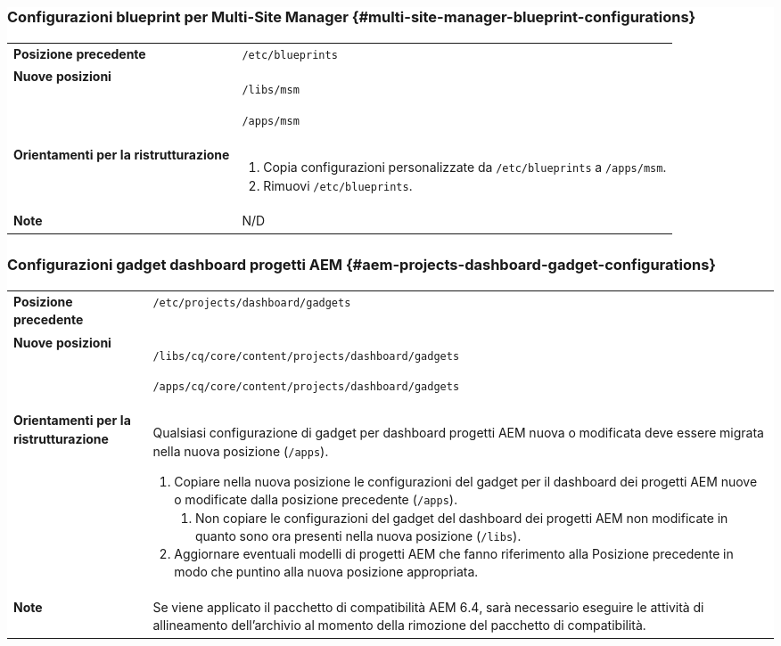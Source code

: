 ### Configurazioni blueprint per Multi-Site Manager {#multi-site-manager-blueprint-configurations}

<table style="table-layout:auto">
 <tbody>
  <tr>
   <td><strong><em></em>Posizione precedente</strong></td>
   <td><code>/etc/blueprints</code></td>
  </tr>
  <tr>
   <td><strong>Nuove posizioni</strong></td>
   <td><p><code>/libs/msm</code></p> <p><code>/apps/msm</code></p> </td>
  </tr>
  <tr>
   <td><strong>Orientamenti per la ristrutturazione</strong></td>
   <td>
    <ol>
     <li>Copia configurazioni personalizzate da <code>/etc/blueprints</code> a <code>/apps/msm</code>.</li>
     <li>Rimuovi <code>/etc/blueprints</code>.</li>
    </ol> </td>
  </tr>
  <tr>
   <td><strong>Note</strong></td>
   <td>N/D</td>
  </tr>
 </tbody>
</table>

### Configurazioni gadget dashboard progetti AEM {#aem-projects-dashboard-gadget-configurations}

<table style="table-layout:auto">
 <tbody>
  <tr>
   <td><strong>Posizione precedente</strong></td>
   <td><code>/etc/projects/dashboard/gadgets</code></td>
  </tr>
  <tr>
   <td><strong>Nuove posizioni</strong></td>
   <td><p><code>/libs/cq/core/content/projects/dashboard/gadgets</code></p> <p><code>/apps/cq/core/content/projects/dashboard/gadgets</code></p> </td>
  </tr>
  <tr>
   <td><strong>Orientamenti per la ristrutturazione</strong></td>
   <td><p>Qualsiasi configurazione di gadget per dashboard progetti AEM nuova o modificata deve essere migrata nella nuova posizione (<code>/apps</code>).</p>
    <ol>
     <li>Copiare nella nuova posizione le configurazioni del gadget per il dashboard dei progetti AEM nuove o modificate dalla posizione precedente (<code>/apps</code>).
      <ol>
       <li>Non copiare le configurazioni del gadget del dashboard dei progetti AEM non modificate in quanto sono ora presenti nella nuova posizione (<code>/libs</code>).</li>
      </ol> </li>
     <li>Aggiornare eventuali modelli di progetti AEM che fanno riferimento alla Posizione precedente in modo che puntino alla nuova posizione appropriata.</li>
    </ol> </td>
  </tr>
  <tr>
   <td><strong>Note</strong></td>
   <td>Se viene applicato il pacchetto di compatibilità AEM 6.4, sarà necessario eseguire le attività di allineamento dell’archivio al momento della rimozione del pacchetto di compatibilità.</td>
  </tr>